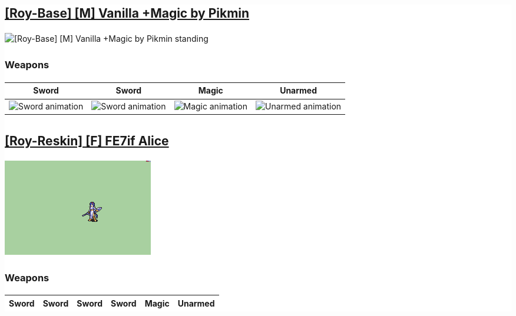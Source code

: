 
## [\[Roy-Base\] \[M\] Vanilla +Magic by Pikmin](./%5BRoy-Base%5D%20%5BM%5D%20Vanilla%20+Magic%20by%20Pikmin/%5BRoy-Base%5D%20%5BM%5D%20Vanilla%20+Magic%20by%20Pikmin)

<img src="./%5BRoy-Base%5D%20%5BM%5D%20Vanilla%20+Magic%20by%20Pikmin/1.%20Sword/Sword_000.png" alt="[Roy-Base] [M] Vanilla +Magic by Pikmin standing" />


### Weapons


|Sword |Sword |Magic |Unarmed |
|  :---: | :---: | :---: | :---: |
| <img alt="Sword animation" src="./%5BRoy-Base%5D%20%5BM%5D%20Vanilla%20+Magic%20by%20Pikmin/1.%20Sword/Sword.gif" /> | <img alt="Sword animation" src="./%5BRoy-Base%5D%20%5BM%5D%20Vanilla%20+Magic%20by%20Pikmin/1.%20Sword%20(Binding%20Blade)/Sword.gif" /> | <img alt="Magic animation" src="./%5BRoy-Base%5D%20%5BM%5D%20Vanilla%20+Magic%20by%20Pikmin/6.%20Magic/Magic.gif" /> | <img alt="Unarmed animation" src="./%5BRoy-Base%5D%20%5BM%5D%20Vanilla%20+Magic%20by%20Pikmin/8.%20Unarmed/Unarmed.gif" /> |


## [\[Roy-Reskin\] \[F\] FE7if Alice](./%5BRoy-Reskin%5D%20%5BF%5D%20FE7if%20Alice/%5BRoy-Reskin%5D%20%5BF%5D%20FE7if%20Alice)

<img src="./%5BRoy-Reskin%5D%20%5BF%5D%20FE7if%20Alice/1.%20Sword%20(Airgetlam%20-%20Fixed%20-%20Sans%20Luceid)/Sword_000.png" alt="[Roy-Reskin] [F] FE7if Alice standing" />


### Weapons


|Sword |Sword |Sword |Sword |Magic |Unarmed |
|  :---: | :---: | :---: | :---: | :---: | :---: |